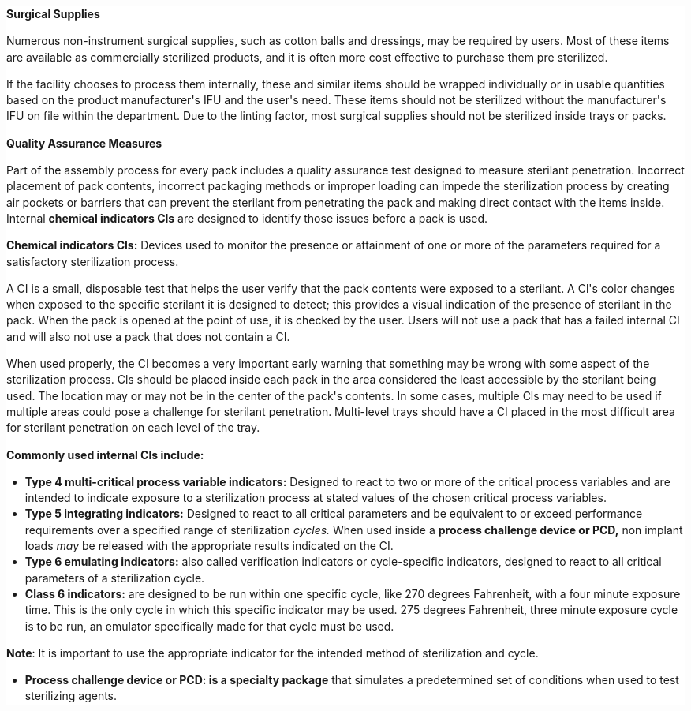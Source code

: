 **Surgical Supplies**

Numerous non-instrument surgical supplies, such as cotton balls and dressings, may be required by users. Most of these items are available as commercially sterilized products, and it is often more cost effective to purchase them pre sterilized.

If the facility chooses to process them internally, these and similar items should be wrapped individually or in usable quantities based on the product manufacturer's IFU and the user's need. These items should not be sterilized without the manufacturer's IFU on file within the department. Due to the linting factor, most surgical supplies should not be sterilized inside trays or packs.

**Quality Assurance Measures**

Part of the assembly process for every pack includes a quality assurance test designed to measure sterilant penetration. Incorrect placement of pack contents, incorrect packaging methods or improper loading can impede the sterilization process by creating air pockets or barriers that can prevent the sterilant from penetrating the pack and making direct contact with the items inside. Internal **chemical indicators Cls** are designed to identify those issues before a pack is used.

**Chemical indicators Cls:** Devices used to monitor the presence or attainment of one or more of the parameters required for a satisfactory sterilization process.

A CI is a small, disposable test that helps the user verify that the pack contents were exposed to a sterilant. A Cl's color changes when exposed to the specific sterilant it is designed to detect; this provides a visual indication of the presence of sterilant in the pack. When the pack is opened at the point of use, it is checked by the user. Users will not use a pack that has a failed internal CI and will also not use a pack that does not contain a CI.

When used properly, the CI becomes a very important early warning that something may be wrong with some aspect of the sterilization process. Cls should be placed inside each pack in the area considered the least accessible by the sterilant being used. The location may or may not be in the center of the pack's contents. In some cases, multiple Cls may need to be used if multiple areas could pose a challenge for sterilant penetration. Multi-level trays should have a CI placed in the most difficult area for sterilant penetration on each level of the tray.

**Commonly used internal Cls include:**

-   **Type 4 multi-critical process variable indicators:** Designed to react to two or more of the critical process variables and are intended to indicate exposure to a sterilization process at stated values of the chosen critical process variables.
-   **Type 5 integrating indicators:** Designed to react to all critical parameters and be equivalent to or exceed performance requirements over a specified range of sterilization *cycles.* When used inside a **process challenge device  or PCD,** non­ implant loads *may* be released with the appropriate results indicated on the CI.
-   **Type 6 emulating indicators:** also called verification indicators or cycle-specific indicators, designed to react to all critical parameters of a sterilization cycle.
-   **Class 6 indicators:** are designed to be run within one specific cycle, like 270 degrees Fahrenheit, with a four minute exposure time. This is the only cycle in which this specific indicator may be used. 275 degrees Fahrenheit, three minute exposure cycle is to be run, an emulator specifically made for that cycle must be used.

**Note**: It is important to use the appropriate indicator for the intended method of sterilization and cycle.

-   **Process challenge device or PCD: is a specialty package** that simulates a predetermined set of conditions when used to test sterilizing agents.
